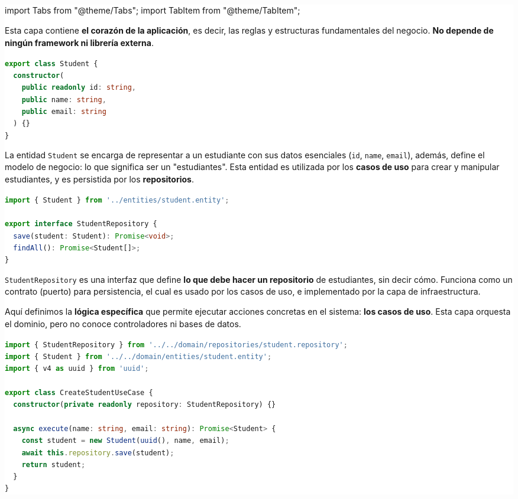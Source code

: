 import Tabs from "@theme/Tabs";
import TabItem from "@theme/TabItem";

<Tabs>
<TabItem value="entidad" label="Domain">

Esta capa contiene **el corazón de la aplicación**, es decir, las reglas y estructuras fundamentales del negocio. **No depende de ningún framework ni librería externa**.

```ts title="domain/entities/student.entity.ts" showLineNumbers
export class Student {
  constructor(
    public readonly id: string,
    public name: string,
    public email: string
  ) {}
}
```

La entidad `Student` se encarga de representar a un estudiante con sus datos esenciales (`id`, `name`, `email`), además, define el modelo de negocio: lo que significa ser un "estudiantes". Esta entidad es utilizada por los **casos de uso** para crear y manipular estudiantes, y es persistida por los **repositorios**.

```ts title="domain/repositories/student.repository.ts" showLineNumbers
import { Student } from '../entities/student.entity';

export interface StudentRepository {
  save(student: Student): Promise<void>;
  findAll(): Promise<Student[]>;
}
```

`StudentRepository` es una interfaz que define **lo que debe hacer un repositorio** de estudiantes, sin decir cómo. Funciona como un contrato (puerto) para persistencia, el cual es usado por los casos de uso, e implementado por la capa de infraestructura.

</TabItem>
<TabItem value="use-case" label="Application">

Aquí definimos la **lógica específica** que permite ejecutar acciones concretas en el sistema: **los casos de uso**. Esta capa orquesta el dominio, pero no conoce controladores ni bases de datos.

```ts title="application/use-cases/create-student.usecase.ts" showLineNumbers
import { StudentRepository } from '../../domain/repositories/student.repository';
import { Student } from '../../domain/entities/student.entity';
import { v4 as uuid } from 'uuid';

export class CreateStudentUseCase {
  constructor(private readonly repository: StudentRepository) {}

  async execute(name: string, email: string): Promise<Student> {
    const student = new Student(uuid(), name, email);
    await this.repository.save(student);
    return student;
  }
}
```
